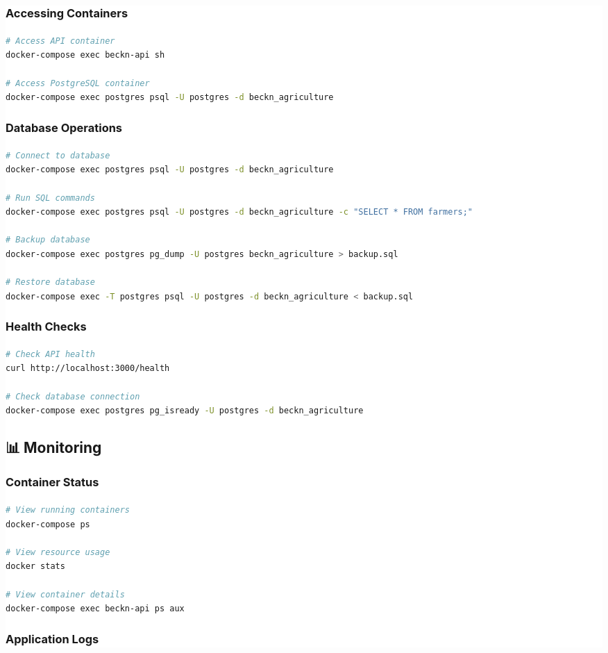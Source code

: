 ### Accessing Containers

```bash
# Access API container
docker-compose exec beckn-api sh

# Access PostgreSQL container
docker-compose exec postgres psql -U postgres -d beckn_agriculture
```

### Database Operations

```bash
# Connect to database
docker-compose exec postgres psql -U postgres -d beckn_agriculture

# Run SQL commands
docker-compose exec postgres psql -U postgres -d beckn_agriculture -c "SELECT * FROM farmers;"

# Backup database
docker-compose exec postgres pg_dump -U postgres beckn_agriculture > backup.sql

# Restore database
docker-compose exec -T postgres psql -U postgres -d beckn_agriculture < backup.sql
```

### Health Checks

```bash
# Check API health
curl http://localhost:3000/health

# Check database connection
docker-compose exec postgres pg_isready -U postgres -d beckn_agriculture
```

## 📊 Monitoring

### Container Status

```bash
# View running containers
docker-compose ps

# View resource usage
docker stats

# View container details
docker-compose exec beckn-api ps aux
```

### Application Logs
